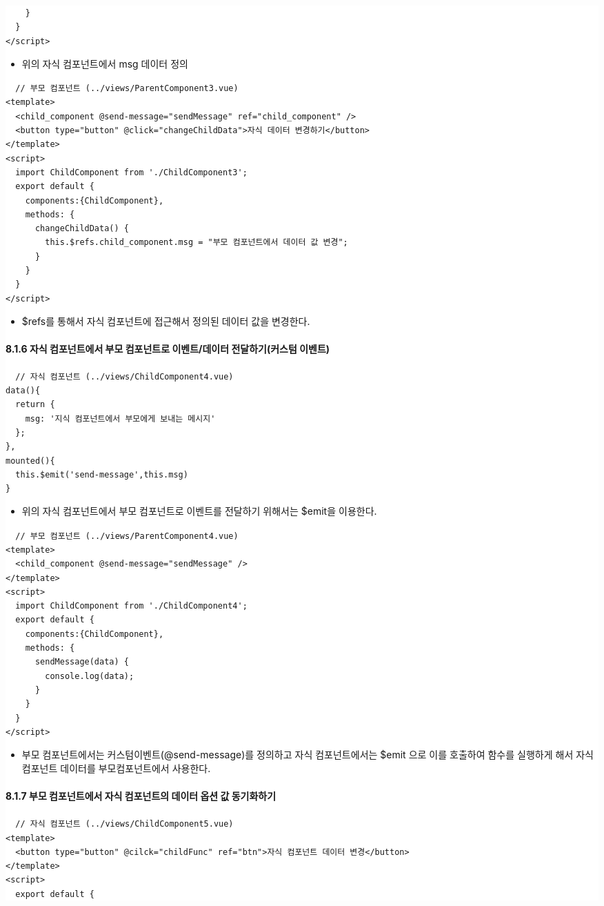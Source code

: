 ```
    }
  }
</script>
```
  - 위의 자식 컴포넌트에서 msg 데이터 정의
```
  // 부모 컴포넌트 (../views/ParentComponent3.vue)
<template>
  <child_component @send-message="sendMessage" ref="child_component" />
  <button type="button" @click="changeChildData">자식 데이터 변경하기</button>
</template>
<script>
  import ChildComponent from './ChildComponent3';
  export default {
    components:{ChildComponent},
    methods: {
      changeChildData() {
        this.$refs.child_component.msg = "부모 컴포넌트에서 데이터 값 변경";
      }
    }
  }
</script>
```
  - $refs를 통해서 자식 컴포넌트에 접근해서 정의된 데이터 값을 변경한다.
#### **8.1.6 자식 컴포넌트에서 부모 컴포넌트로 이벤트/데이터 전달하기(커스텀 이벤트)**
```
  // 자식 컴포넌트 (../views/ChildComponent4.vue)
data(){
  return {
    msg: '지식 컴포넌트에서 부모에게 보내는 메시지'
  };
},
mounted(){
  this.$emit('send-message',this.msg)
}
```
  - 위의 자식 컴포넌트에서 부모 컴포넌트로 이벤트를 전달하기 위해서는 $emit을 이용한다.
```
  // 부모 컴포넌트 (../views/ParentComponent4.vue)
<template>
  <child_component @send-message="sendMessage" />
</template>
<script>
  import ChildComponent from './ChildComponent4';
  export default {
    components:{ChildComponent},
    methods: {
      sendMessage(data) {
        console.log(data);
      }
    }
  }
</script>
```
  - 부모 컴포넌트에서는 커스텀이벤트(@send-message)를 정의하고 자식 컴포넌트에서는 $emit 으로 이를 호출하여 함수를 실행하게 해서 자식 컴포넌트 데이터를 부모컴포넌트에서 사용한다.
#### **8.1.7 부모 컴포넌트에서 자식 컴포넌트의 데이터 옵션 값 동기화하기**
```
  // 자식 컴포넌트 (../views/ChildComponent5.vue)
<template>
  <button type="button" @cilck="childFunc" ref="btn">자식 컴포넌트 데이터 변경</button>
</template>
<script>
  export default {
```